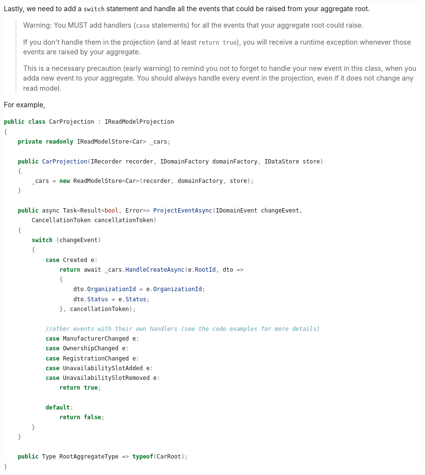 Lastly, we need to add a `switch` statement and handle all the events that could be raised from your aggregate root.

> Warning: You MUST add handlers (`case` statements) for all the events that your aggregate root could raise.
>
> If you don't handle them in the projection (and at least `return true`), you will receive a runtime exception whenever those events are raised by your aggregate.
>
> This is a necessary precaution (early warning) to remind you not to forget to handle your new event in this class, when you adda new event to your aggregate. You should always handle every event in the projection, even if it does not change any read model.

For example,

```c#
public class CarProjection : IReadModelProjection
{
    private readonly IReadModelStore<Car> _cars;

    public CarProjection(IRecorder recorder, IDomainFactory domainFactory, IDataStore store)
    {
        _cars = new ReadModelStore<Car>(recorder, domainFactory, store);
    }

    public async Task<Result<bool, Error>> ProjectEventAsync(IDomainEvent changeEvent,
        CancellationToken cancellationToken)
    {
        switch (changeEvent)
        {
            case Created e:
                return await _cars.HandleCreateAsync(e.RootId, dto =>
                {
                    dto.OrganizationId = e.OrganizationId;
                    dto.Status = e.Status;
                }, cancellationToken);

            //other events with their own handlers (see the code examples for more details)
            case ManufacturerChanged e:
            case OwnershipChanged e:
            case RegistrationChanged e:
            case UnavailabilitySlotAdded e:
            case UnavailabilitySlotRemoved e:
                return true;

            default:
                return false;
        }
    }

    public Type RootAggregateType => typeof(CarRoot);
}
```
